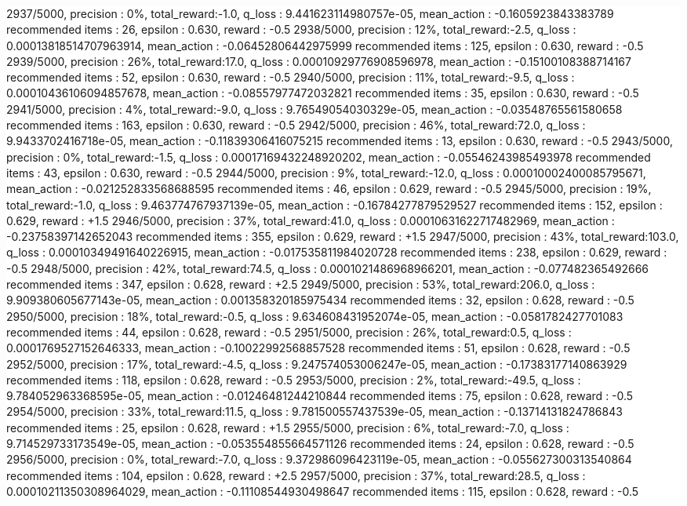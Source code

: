 2937/5000, precision :  0%, total_reward:-1.0, q_loss : 9.441623114980757e-05, mean_action : -0.1605923843383789
recommended items : 26,  epsilon : 0.630, reward : -0.5
2938/5000, precision : 12%, total_reward:-2.5, q_loss : 0.00013818514707963914, mean_action : -0.06452806442975999
recommended items : 125,  epsilon : 0.630, reward : -0.5
2939/5000, precision : 26%, total_reward:17.0, q_loss : 0.00010929776908596978, mean_action : -0.15100108388714167
recommended items : 52,  epsilon : 0.630, reward : -0.5
2940/5000, precision : 11%, total_reward:-9.5, q_loss : 0.00010436106094857678, mean_action : -0.08557977472032821
recommended items : 35,  epsilon : 0.630, reward : -0.5
2941/5000, precision :  4%, total_reward:-9.0, q_loss : 9.76549054030329e-05, mean_action : -0.03548765561580658
recommended items : 163,  epsilon : 0.630, reward : -0.5
2942/5000, precision : 46%, total_reward:72.0, q_loss : 9.9433702416718e-05, mean_action : -0.11839306416075215
recommended items : 13,  epsilon : 0.630, reward : -0.5
2943/5000, precision :  0%, total_reward:-1.5, q_loss : 0.00017169432248920202, mean_action : -0.05546243985493978
recommended items : 43,  epsilon : 0.630, reward : -0.5
2944/5000, precision :  9%, total_reward:-12.0, q_loss : 0.00010002400085795671, mean_action : -0.021252833568688595
recommended items : 46,  epsilon : 0.629, reward : -0.5
2945/5000, precision : 19%, total_reward:-1.0, q_loss : 9.463774767937139e-05, mean_action : -0.16784277879529527
recommended items : 152,  epsilon : 0.629, reward : +1.5
2946/5000, precision : 37%, total_reward:41.0, q_loss : 0.00010631622717482969, mean_action : -0.23758397142652043
recommended items : 355,  epsilon : 0.629, reward : +1.5
2947/5000, precision : 43%, total_reward:103.0, q_loss : 0.00010349491640226915, mean_action : -0.017535811984020728
recommended items : 238,  epsilon : 0.629, reward : -0.5
2948/5000, precision : 42%, total_reward:74.5, q_loss : 0.0001021486968966201, mean_action : -0.077482365492666
recommended items : 347,  epsilon : 0.628, reward : +2.5
2949/5000, precision : 53%, total_reward:206.0, q_loss : 9.909380605677143e-05, mean_action : 0.001358320185975434
recommended items : 32,  epsilon : 0.628, reward : -0.5
2950/5000, precision : 18%, total_reward:-0.5, q_loss : 9.634608431952074e-05, mean_action : -0.0581782427701083
recommended items : 44,  epsilon : 0.628, reward : -0.5
2951/5000, precision : 26%, total_reward:0.5, q_loss : 0.0001769527152646333, mean_action : -0.10022992568857528
recommended items : 51,  epsilon : 0.628, reward : -0.5
2952/5000, precision : 17%, total_reward:-4.5, q_loss : 9.247574053006247e-05, mean_action : -0.17383177140863929
recommended items : 118,  epsilon : 0.628, reward : -0.5
2953/5000, precision :  2%, total_reward:-49.5, q_loss : 9.784052963368595e-05, mean_action : -0.01246481244210844
recommended items : 75,  epsilon : 0.628, reward : -0.5
2954/5000, precision : 33%, total_reward:11.5, q_loss : 9.781500557437539e-05, mean_action : -0.13714131824786843
recommended items : 25,  epsilon : 0.628, reward : +1.5
2955/5000, precision :  6%, total_reward:-7.0, q_loss : 9.714529733173549e-05, mean_action : -0.053554855664571126
recommended items : 24,  epsilon : 0.628, reward : -0.5
2956/5000, precision :  0%, total_reward:-7.0, q_loss : 9.372986096423119e-05, mean_action : -0.055627300313540864
recommended items : 104,  epsilon : 0.628, reward : +2.5
2957/5000, precision : 37%, total_reward:28.5, q_loss : 0.00010211350308964029, mean_action : -0.11108544930498647
recommended items : 115,  epsilon : 0.628, reward : -0.5